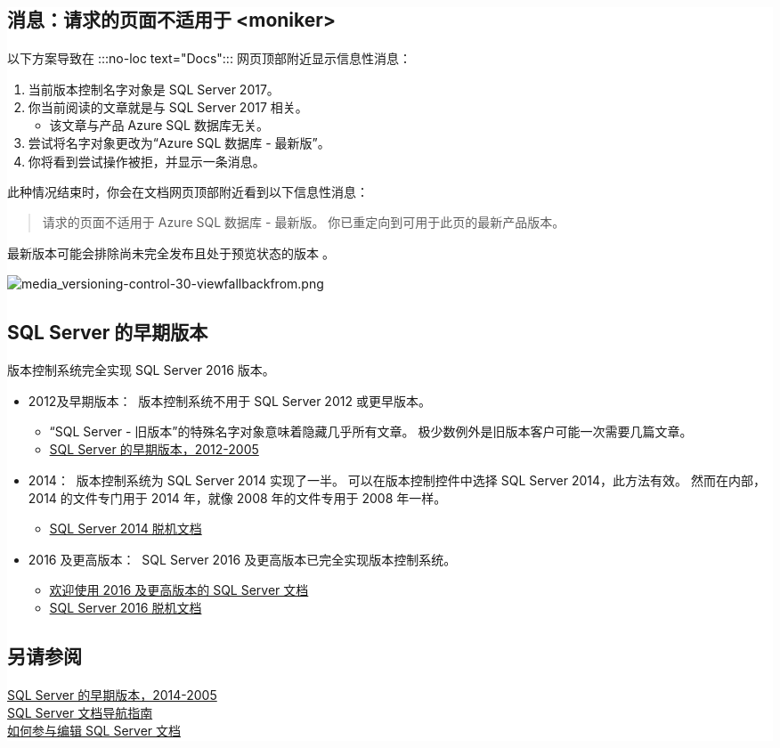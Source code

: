 ## <a name="message-the-requested-page-is-not-available-for-moniker"></a><a name="anchor-message-unavailable-for-moniker"></a> 消息：请求的页面不适用于 \<moniker\>

以下方案导致在 :::no-loc text="Docs"::: 网页顶部附近显示信息性消息：

1. 当前版本控制名字对象是 SQL Server 2017。
2. 你当前阅读的文章就是与 SQL Server 2017 相关。
    - 该文章与产品 Azure SQL 数据库无关。
3. 尝试将名字对象更改为“Azure SQL 数据库 - 最新版”。
4. 你将看到尝试操作被拒，并显示一条消息。

此种情况结束时，你会在文档网页顶部附近看到以下信息性消息：

> 请求的页面不适用于 Azure SQL 数据库 - 最新版。 你已重定向到可用于此页的最新产品版本。

最新版本可能会排除尚未完全发布且处于预览状态的版本 。

![media_versioning-control-30-viewfallbackfrom.png](media/versioning-control-30-viewfallbackfrom.png)

## <a name="previous-versions-of-sql-server"></a>SQL Server 的早期版本

版本控制系统完全实现 SQL Server 2016 版本。

- 2012及早期版本：&nbsp; 版本控制系统不用于 SQL Server 2012 或更早版本。
    - “SQL Server - 旧版本”的特殊名字对象意味着隐藏几乎所有文章。 极少数例外是旧版本客户可能一次需要几篇文章。
    - [SQL Server 的早期版本，2012-2005](./previous-versions-sql-server.md)

- 2014：&nbsp; 版本控制系统为 SQL Server 2014 实现了一半。 可以在版本控制控件中选择 SQL Server 2014，此方法有效。 然而在内部，2014 的文件专门用于 2014 年，就像 2008 年的文件专用于 2008 年一样。
    - [SQL Server 2014 脱机文档](./sql-server-offline-documentation.md)

- 2016 及更高版本：&nbsp; SQL Server 2016 及更高版本已完全实现版本控制系统。
    - [欢迎使用 2016 及更高版本的 SQL Server 文档](./index.yml?preserve-view=true&view=sql-server-2016)
    - [SQL Server 2016 脱机文档](sql-server-offline-documentation.md)

## <a name="see-also"></a>另请参阅

[SQL Server 的早期版本，2014-2005](./previous-versions-sql-server.md)  
[SQL Server 文档导航指南](sql-docs-navigation-guide.md)  
[如何参与编辑 SQL Server 文档](sql-server-docs-contribute.md)